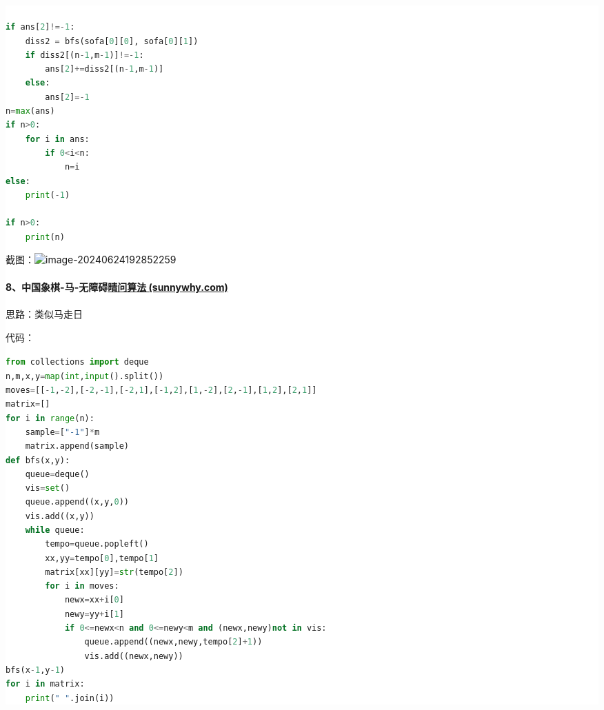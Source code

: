 ```python

if ans[2]!=-1:
    diss2 = bfs(sofa[0][0], sofa[0][1])
    if diss2[(n-1,m-1)]!=-1:
        ans[2]+=diss2[(n-1,m-1)]
    else:
        ans[2]=-1
n=max(ans)
if n>0:
    for i in ans:
        if 0<i<n:
            n=i
else:
    print(-1)

if n>0:
    print(n)
```

截图：![image-20240624192852259](C:\Users\max\AppData\Roaming\Typora\typora-user-images\image-20240624192852259.png)

#### 8、中国象棋-马-无障碍[晴问算法 (sunnywhy.com)](https://sunnywhy.com/sfbj/8/2/326)

思路：类似马走日

代码：

```python
from collections import deque
n,m,x,y=map(int,input().split())
moves=[[-1,-2],[-2,-1],[-2,1],[-1,2],[1,-2],[2,-1],[1,2],[2,1]]
matrix=[]
for i in range(n):
    sample=["-1"]*m
    matrix.append(sample)
def bfs(x,y):
    queue=deque()
    vis=set()
    queue.append((x,y,0))
    vis.add((x,y))
    while queue:
        tempo=queue.popleft()
        xx,yy=tempo[0],tempo[1]
        matrix[xx][yy]=str(tempo[2])
        for i in moves:
            newx=xx+i[0]
            newy=yy+i[1]
            if 0<=newx<n and 0<=newy<m and (newx,newy)not in vis:
                queue.append((newx,newy,tempo[2]+1))
                vis.add((newx,newy))
bfs(x-1,y-1)
for i in matrix:
    print(" ".join(i))

```
